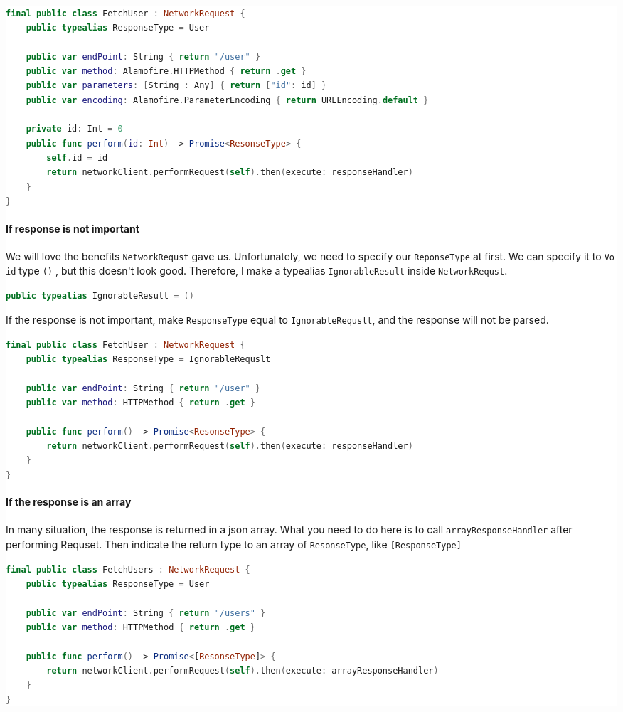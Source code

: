```swift
final public class FetchUser : NetworkRequest {
	public typealias ResponseType = User
	
	public var endPoint: String { return "/user" }
	public var method: Alamofire.HTTPMethod { return .get }
	public var parameters: [String : Any] { return ["id": id] }
	public var encoding: Alamofire.ParameterEncoding { return URLEncoding.default }
	
	private id: Int = 0
	public func perform(id: Int) -> Promise<ResonseType> {
		self.id = id
		return networkClient.performRequest(self).then(execute: responseHandler)
	}
}
```

#### If response is not important
We will love the benefits `NetworkRequst` gave us. Unfortunately, we need to specify our `ReponseType` at first. We can specify it to `Void` type `()` , but this doesn't look good. Therefore, I make a typealias `IgnorableResult` inside `NetworkRequst`. 

```swift
public typealias IgnorableResult = ()
```

If the response is not important, make `ResponseType` equal to `IgnorableRequslt`, and the response will not be parsed.

```swift
final public class FetchUser : NetworkRequest {
	public typealias ResponseType = IgnorableRequslt
	
	public var endPoint: String { return "/user" }
	public var method: HTTPMethod { return .get }
	
	public func perform() -> Promise<ResonseType> {
		return networkClient.performRequest(self).then(execute: responseHandler)
	}
}
```

#### If the response is an array
In many situation, the response is returned in a json array. What you need to do here is to call `arrayResponseHandler` after performing Requset. Then indicate the return type to an array of `ResonseType`, like `[ResponseType]`

```swift
final public class FetchUsers : NetworkRequest {
	public typealias ResponseType = User
	
	public var endPoint: String { return "/users" }
	public var method: HTTPMethod { return .get }
	
	public func perform() -> Promise<[ResonseType]> {
		return networkClient.performRequest(self).then(execute: arrayResponseHandler)
	}
}
```
